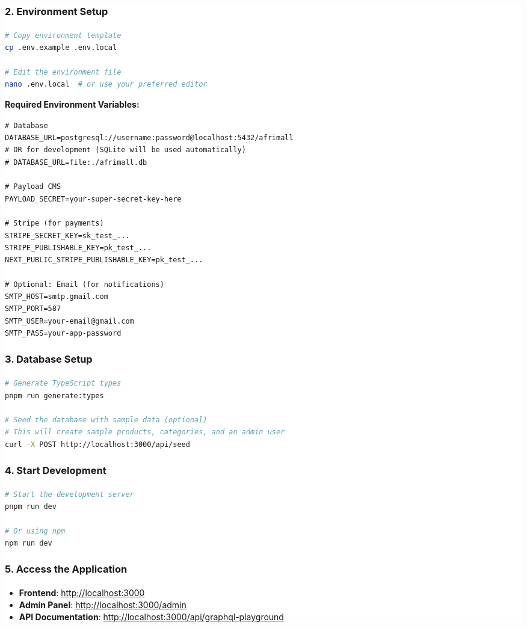 ### 2. Environment Setup
```bash
# Copy environment template
cp .env.example .env.local

# Edit the environment file
nano .env.local  # or use your preferred editor
```

**Required Environment Variables:**
```env
# Database
DATABASE_URL=postgresql://username:password@localhost:5432/afrimall
# OR for development (SQLite will be used automatically)
# DATABASE_URL=file:./afrimall.db

# Payload CMS
PAYLOAD_SECRET=your-super-secret-key-here

# Stripe (for payments)
STRIPE_SECRET_KEY=sk_test_...
STRIPE_PUBLISHABLE_KEY=pk_test_...
NEXT_PUBLIC_STRIPE_PUBLISHABLE_KEY=pk_test_...

# Optional: Email (for notifications)
SMTP_HOST=smtp.gmail.com
SMTP_PORT=587
SMTP_USER=your-email@gmail.com
SMTP_PASS=your-app-password
```

### 3. Database Setup
```bash
# Generate TypeScript types
pnpm run generate:types

# Seed the database with sample data (optional)
# This will create sample products, categories, and an admin user
curl -X POST http://localhost:3000/api/seed
```

### 4. Start Development
```bash
# Start the development server
pnpm run dev

# Or using npm
npm run dev
```

### 5. Access the Application
- **Frontend**: [http://localhost:3000](http://localhost:3000)
- **Admin Panel**: [http://localhost:3000/admin](http://localhost:3000/admin)
- **API Documentation**: [http://localhost:3000/api/graphql-playground](http://localhost:3000/api/graphql-playground)
